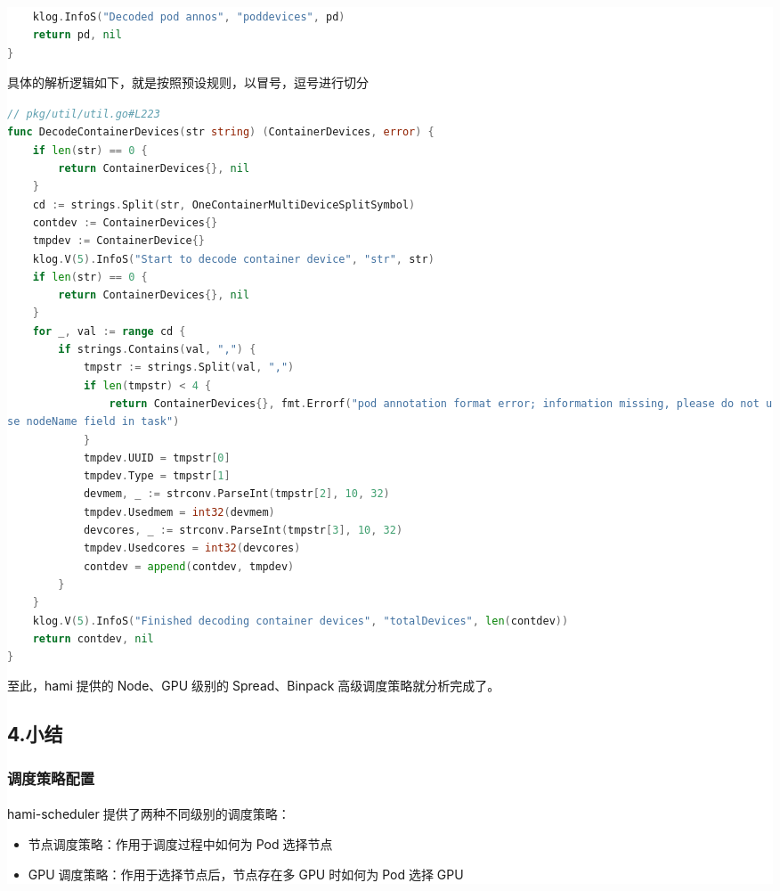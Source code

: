 ```go
    klog.InfoS("Decoded pod annos", "poddevices", pd)
    return pd, nil
}
```

具体的解析逻辑如下，就是按照预设规则，以冒号，逗号进行切分

```go
// pkg/util/util.go#L223
func DecodeContainerDevices(str string) (ContainerDevices, error) {
    if len(str) == 0 {
        return ContainerDevices{}, nil
    }
    cd := strings.Split(str, OneContainerMultiDeviceSplitSymbol)
    contdev := ContainerDevices{}
    tmpdev := ContainerDevice{}
    klog.V(5).InfoS("Start to decode container device", "str", str)
    if len(str) == 0 {
        return ContainerDevices{}, nil
    }
    for _, val := range cd {
        if strings.Contains(val, ",") {
            tmpstr := strings.Split(val, ",")
            if len(tmpstr) < 4 {
                return ContainerDevices{}, fmt.Errorf("pod annotation format error; information missing, please do not use nodeName field in task")
            }
            tmpdev.UUID = tmpstr[0]
            tmpdev.Type = tmpstr[1]
            devmem, _ := strconv.ParseInt(tmpstr[2], 10, 32)
            tmpdev.Usedmem = int32(devmem)
            devcores, _ := strconv.ParseInt(tmpstr[3], 10, 32)
            tmpdev.Usedcores = int32(devcores)
            contdev = append(contdev, tmpdev)
        }
    }
    klog.V(5).InfoS("Finished decoding container devices", "totalDevices", len(contdev))
    return contdev, nil
}
```

至此，hami 提供的 Node、GPU 级别的 Spread、Binpack 高级调度策略就分析完成了。

## 4.小结

### 调度策略配置

hami-scheduler 提供了两种不同级别的调度策略：

- 节点调度策略：作用于调度过程中如何为 Pod 选择节点

- GPU 调度策略：作用于选择节点后，节点存在多 GPU 时如何为 Pod 选择 GPU
